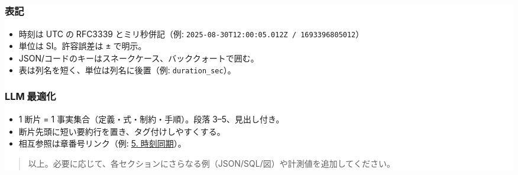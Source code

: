 ### 表記

- 時刻は UTC の RFC3339 とミリ秒併記（例: `2025-08-30T12:00:05.012Z / 1693396805012`）
- 単位は SI。許容誤差は ± で明示。
- JSON/コードのキーはスネークケース、バッククォートで囲む。
- 表は列名を短く、単位は列名に後置（例: `duration_sec`）。

### LLM 最適化

- 1 断片 = 1 事実集合（定義・式・制約・手順）。段落 3–5、見出し付き。
- 断片先頭に短い要約行を置き、タグ付けしやすくする。
- 相互参照は章番号リンク（例: [5. 時刻同期](#5-時刻同期と-10-秒エポック整合性)）。

> 以上。必要に応じて、各セクションにさらなる例（JSON/SQL/図）や計測値を追加してください。
